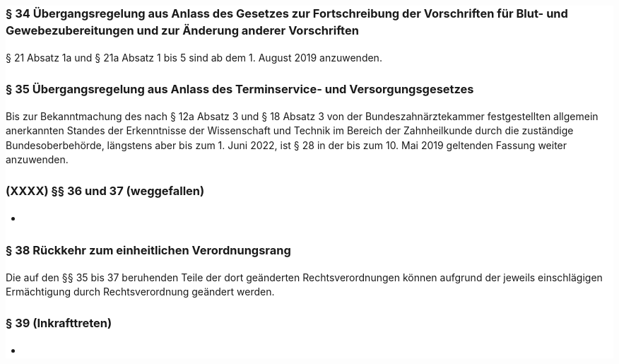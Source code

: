 

### § 34 Übergangsregelung aus Anlass des Gesetzes zur Fortschreibung der Vorschriften für Blut- und Gewebezubereitungen und zur Änderung anderer Vorschriften

§ 21 Absatz 1a und § 21a Absatz 1 bis 5 sind ab dem 1. August 2019 anzuwenden.


### § 35 Übergangsregelung aus Anlass des Terminservice- und Versorgungsgesetzes

Bis zur Bekanntmachung des nach § 12a Absatz 3 und § 18 Absatz 3 von der Bundeszahnärztekammer festgestellten allgemein anerkannten Standes der Erkenntnisse der Wissenschaft und Technik im Bereich der Zahnheilkunde durch die zuständige Bundesoberbehörde, längstens aber bis zum 1. Juni 2022, ist § 28 in der bis zum 10. Mai 2019 geltenden Fassung weiter anzuwenden.


### (XXXX) §§ 36 und 37 (weggefallen)

-


### § 38 Rückkehr zum einheitlichen Verordnungsrang

Die auf den §§ 35 bis 37 beruhenden Teile der dort geänderten Rechtsverordnungen können aufgrund der jeweils einschlägigen Ermächtigung durch Rechtsverordnung geändert werden.


### § 39 (Inkrafttreten)

-

